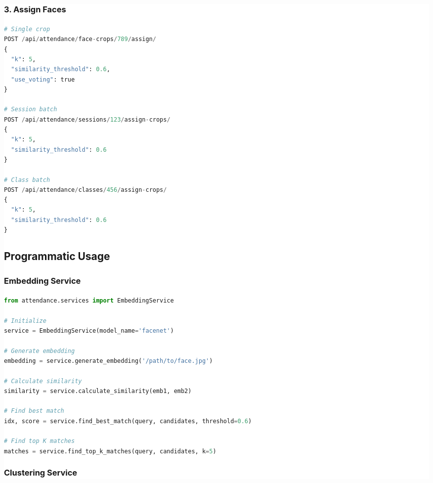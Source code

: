 ### 3. Assign Faces

```python
# Single crop
POST /api/attendance/face-crops/789/assign/
{
  "k": 5,
  "similarity_threshold": 0.6,
  "use_voting": true
}

# Session batch
POST /api/attendance/sessions/123/assign-crops/
{
  "k": 5,
  "similarity_threshold": 0.6
}

# Class batch
POST /api/attendance/classes/456/assign-crops/
{
  "k": 5,
  "similarity_threshold": 0.6
}
```

## Programmatic Usage

### Embedding Service

```python
from attendance.services import EmbeddingService

# Initialize
service = EmbeddingService(model_name='facenet')

# Generate embedding
embedding = service.generate_embedding('/path/to/face.jpg')

# Calculate similarity
similarity = service.calculate_similarity(emb1, emb2)

# Find best match
idx, score = service.find_best_match(query, candidates, threshold=0.6)

# Find top K matches
matches = service.find_top_k_matches(query, candidates, k=5)
```

### Clustering Service
